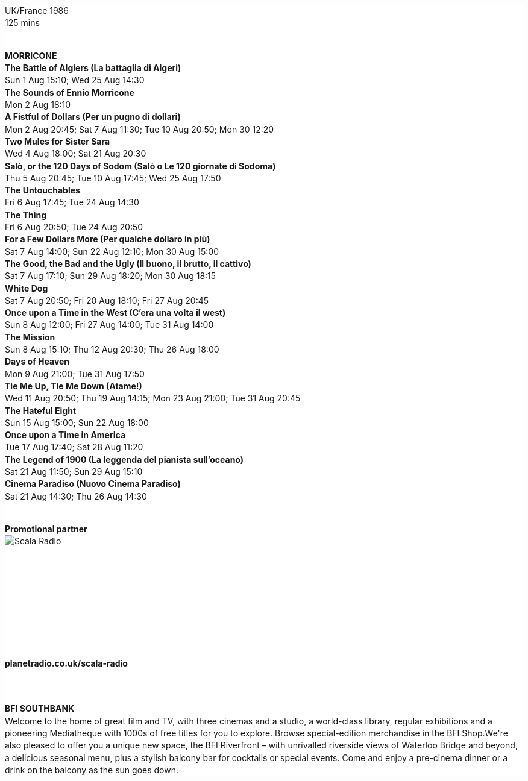 UK/France 1986  
125 mins
<br><br>

**MORRICONE**<br>
**The Battle of Algiers (La battaglia di Algeri)**<br>
Sun 1 Aug 15:10; Wed 25 Aug 14:30<br>
**The Sounds of Ennio Morricone**<br>
Mon 2 Aug 18:10<br>
**A Fistful of Dollars (Per un pugno di dollari)**<br>
Mon 2 Aug 20:45; Sat 7 Aug 11:30;  Tue 10 Aug 20:50; Mon 30 12:20<br>
**Two Mules for Sister Sara**<br>
Wed 4 Aug 18:00; Sat 21 Aug 20:30<br>
**Salò, or the 120 Days of Sodom  (Salò o Le 120 giornate di Sodoma)**<br>
Thu 5 Aug 20:45; Tue 10 Aug 17:45;  Wed 25 Aug 17:50<br>
**The Untouchables**<br>
Fri 6 Aug 17:45; Tue 24 Aug 14:30<br>
**The Thing**<br>
Fri 6 Aug 20:50; Tue 24 Aug 20:50<br>
**For a Few Dollars More  (Per qualche dollaro in più)**<br>
Sat 7 Aug 14:00; Sun 22 Aug 12:10;  Mon 30 Aug 15:00<br>
**The Good, the Bad and the Ugly  (Il buono, il brutto, il cattivo)**<br>
Sat 7 Aug 17:10; Sun 29 Aug 18:20;  Mon 30 Aug 18:15<br>
**White Dog**<br>
Sat 7 Aug 20:50; Fri 20 Aug 18:10; Fri 27 Aug 20:45<br>
**Once upon a Time in the West  (C’era una volta il west)**<br>
Sun 8 Aug 12:00; Fri 27 Aug 14:00;  Tue 31 Aug 14:00<br>
**The Mission**<br>
Sun 8 Aug 15:10; Thu 12 Aug 20:30;  Thu 26 Aug 18:00<br>
**Days of Heaven**<br>
Mon 9 Aug 21:00; Tue 31 Aug 17:50<br>
**Tie Me Up, Tie Me Down (Atame!)**<br>
Wed 11 Aug 20:50; Thu 19 Aug 14:15;  Mon 23 Aug 21:00; Tue 31 Aug 20:45<br>
**The Hateful Eight**<br>
Sun 15 Aug 15:00; Sun 22 Aug 18:00<br>
**Once upon a Time in America**<br>
Tue 17 Aug 17:40; Sat 28 Aug 11:20<br>
**The Legend of 1900  (La leggenda del pianista sull’oceano)**<br>
Sat 21 Aug 11:50; Sun 29 Aug 15:10<br>
**Cinema Paradiso (Nuovo Cinema Paradiso)**<br>
Sat 21 Aug 14:30; Thu 26 Aug 14:30<br>
<br>

**Promotional partner**  
<img style="float: left;" src="/img/partner/scala-radio-logo.png" alt="Scala Radio" title="Scala Radio">
<br><br><br><br><br><br><br><br><br><br>
**planetradio.co.uk/scala-radio**  
<br><br>

**BFI SOUTHBANK**  
Welcome to the home of great film and TV, with three cinemas and a studio, a world-class library, regular exhibitions and a pioneering Mediatheque with 1000s of free titles for you to explore. Browse special-edition merchandise in the BFI Shop.We&#39;re also pleased to offer you a unique new space, the BFI Riverfront – with unrivalled riverside views of Waterloo Bridge and beyond, a delicious seasonal menu, plus a stylish balcony bar for cocktails or special events. Come and enjoy a pre-cinema dinner or a drink on the balcony as the sun goes down.  
